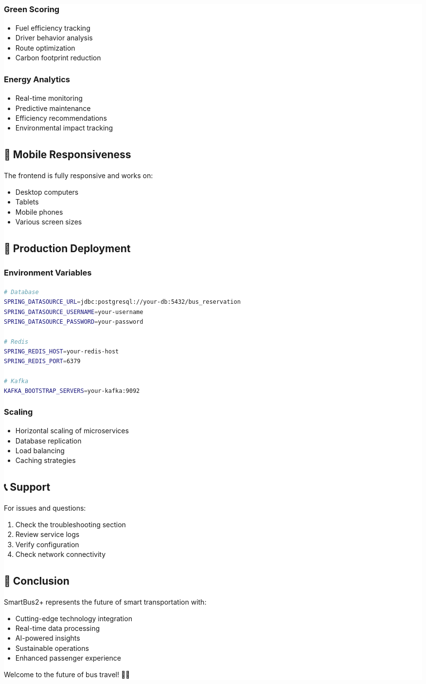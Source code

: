 ### Green Scoring
- Fuel efficiency tracking
- Driver behavior analysis
- Route optimization
- Carbon footprint reduction

### Energy Analytics
- Real-time monitoring
- Predictive maintenance
- Efficiency recommendations
- Environmental impact tracking

## 📱 Mobile Responsiveness

The frontend is fully responsive and works on:
- Desktop computers
- Tablets
- Mobile phones
- Various screen sizes

## 🚀 Production Deployment

### Environment Variables
```bash
# Database
SPRING_DATASOURCE_URL=jdbc:postgresql://your-db:5432/bus_reservation
SPRING_DATASOURCE_USERNAME=your-username
SPRING_DATASOURCE_PASSWORD=your-password

# Redis
SPRING_REDIS_HOST=your-redis-host
SPRING_REDIS_PORT=6379

# Kafka
KAFKA_BOOTSTRAP_SERVERS=your-kafka:9092
```

### Scaling
- Horizontal scaling of microservices
- Database replication
- Load balancing
- Caching strategies

## 📞 Support

For issues and questions:
1. Check the troubleshooting section
2. Review service logs
3. Verify configuration
4. Check network connectivity

## 🎉 Conclusion

SmartBus2+ represents the future of smart transportation with:
- Cutting-edge technology integration
- Real-time data processing
- AI-powered insights
- Sustainable operations
- Enhanced passenger experience

Welcome to the future of bus travel! 🚌✨

